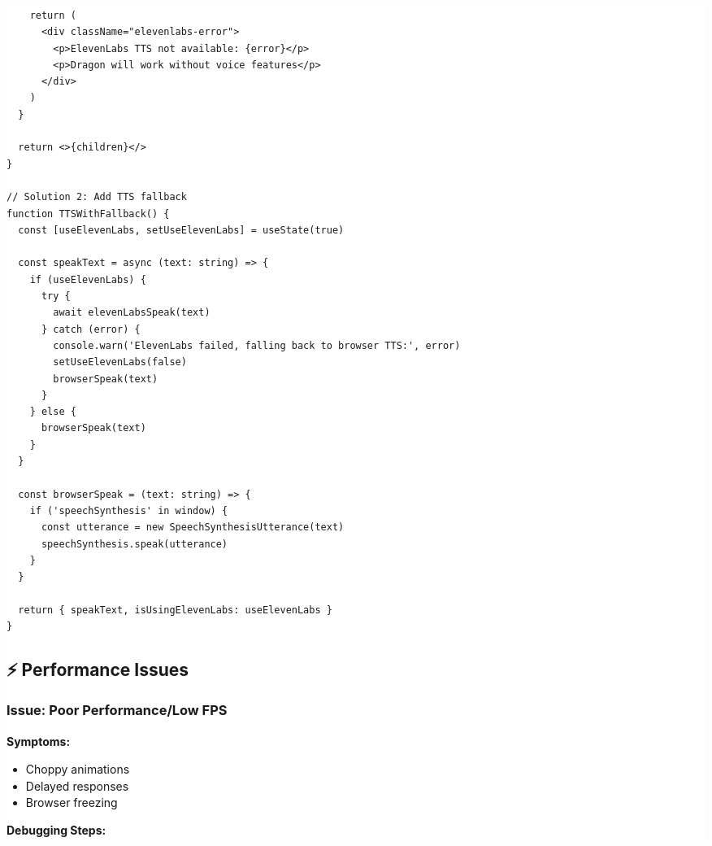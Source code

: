 ```tsx
    return (
      <div className="elevenlabs-error">
        <p>ElevenLabs TTS not available: {error}</p>
        <p>Dragon will work without voice features</p>
      </div>
    )
  }

  return <>{children}</>
}

// Solution 2: Add TTS fallback
function TTSWithFallback() {
  const [useElevenLabs, setUseElevenLabs] = useState(true)

  const speakText = async (text: string) => {
    if (useElevenLabs) {
      try {
        await elevenLabsSpeak(text)
      } catch (error) {
        console.warn('ElevenLabs failed, falling back to browser TTS:', error)
        setUseElevenLabs(false)
        browserSpeak(text)
      }
    } else {
      browserSpeak(text)
    }
  }

  const browserSpeak = (text: string) => {
    if ('speechSynthesis' in window) {
      const utterance = new SpeechSynthesisUtterance(text)
      speechSynthesis.speak(utterance)
    }
  }

  return { speakText, isUsingElevenLabs: useElevenLabs }
}
```

## ⚡ Performance Issues

### Issue: Poor Performance/Low FPS

**Symptoms:**
- Choppy animations
- Delayed responses
- Browser freezing

**Debugging Steps:**
